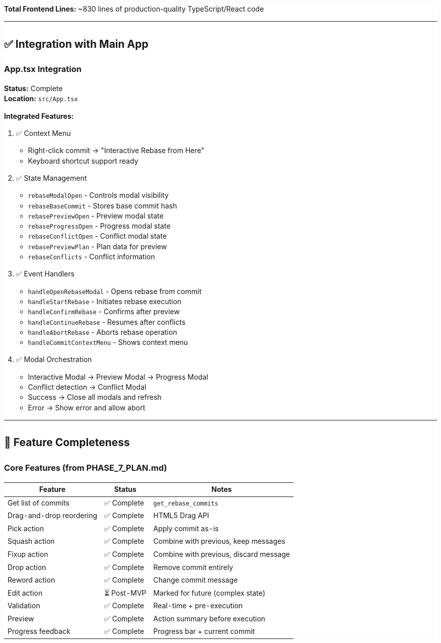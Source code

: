 **Total Frontend Lines:** ~830 lines of production-quality TypeScript/React code

---

## ✅ Integration with Main App

### App.tsx Integration
**Status:** Complete  
**Location:** `src/App.tsx`  

**Integrated Features:**
1. ✅ Context Menu
   - Right-click commit → "Interactive Rebase from Here"
   - Keyboard shortcut support ready
   
2. ✅ State Management
   - `rebaseModalOpen` - Controls modal visibility
   - `rebaseBaseCommit` - Stores base commit hash
   - `rebasePreviewOpen` - Preview modal state
   - `rebaseProgressOpen` - Progress modal state
   - `rebaseConflictOpen` - Conflict modal state
   - `rebasePreviewPlan` - Plan data for preview
   - `rebaseConflicts` - Conflict information

3. ✅ Event Handlers
   - `handleOpenRebaseModal` - Opens rebase from commit
   - `handleStartRebase` - Initiates rebase execution
   - `handleConfirmRebase` - Confirms after preview
   - `handleContinueRebase` - Resumes after conflicts
   - `handleAbortRebase` - Aborts rebase operation
   - `handleCommitContextMenu` - Shows context menu

4. ✅ Modal Orchestration
   - Interactive Modal → Preview Modal → Progress Modal
   - Conflict detection → Conflict Modal
   - Success → Close all modals and refresh
   - Error → Show error and allow abort

---

## 🎯 Feature Completeness

### Core Features (from PHASE_7_PLAN.md)

| Feature | Status | Notes |
|---------|--------|-------|
| Get list of commits | ✅ Complete | `get_rebase_commits` |
| Drag-and-drop reordering | ✅ Complete | HTML5 Drag API |
| Pick action | ✅ Complete | Apply commit as-is |
| Squash action | ✅ Complete | Combine with previous, keep messages |
| Fixup action | ✅ Complete | Combine with previous, discard message |
| Drop action | ✅ Complete | Remove commit entirely |
| Reword action | ✅ Complete | Change commit message |
| Edit action | ⏳ Post-MVP | Marked for future (complex state) |
| Validation | ✅ Complete | Real-time + pre-execution |
| Preview | ✅ Complete | Action summary before execution |
| Progress feedback | ✅ Complete | Progress bar + current commit |